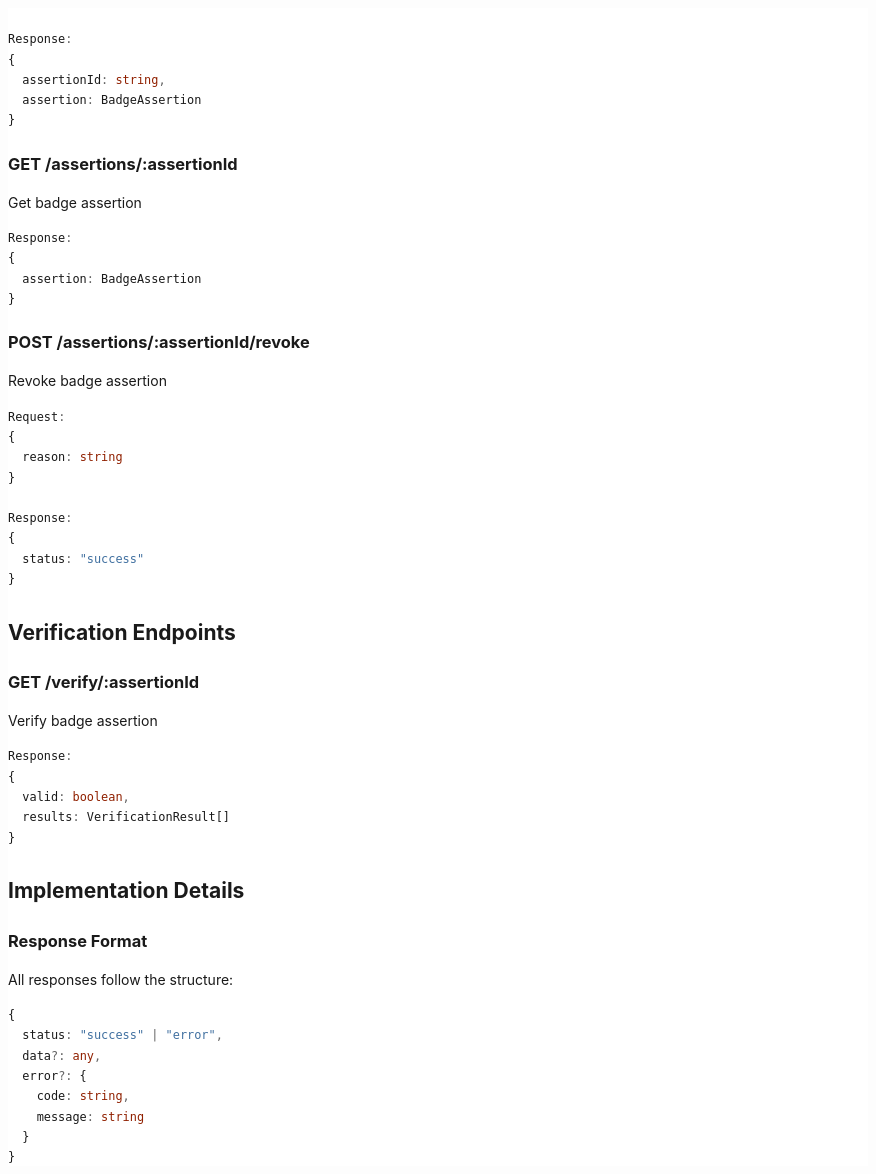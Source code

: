 ```typescript

Response:
{
  assertionId: string,
  assertion: BadgeAssertion
}
```

### GET /assertions/:assertionId
Get badge assertion
```typescript
Response:
{
  assertion: BadgeAssertion
}
```

### POST /assertions/:assertionId/revoke
Revoke badge assertion
```typescript
Request:
{
  reason: string
}

Response:
{
  status: "success"
}
```

## Verification Endpoints

### GET /verify/:assertionId
Verify badge assertion
```typescript
Response:
{
  valid: boolean,
  results: VerificationResult[]
}
```

## Implementation Details

### Response Format
All responses follow the structure:
```typescript
{
  status: "success" | "error",
  data?: any,
  error?: {
    code: string,
    message: string
  }
}
```
